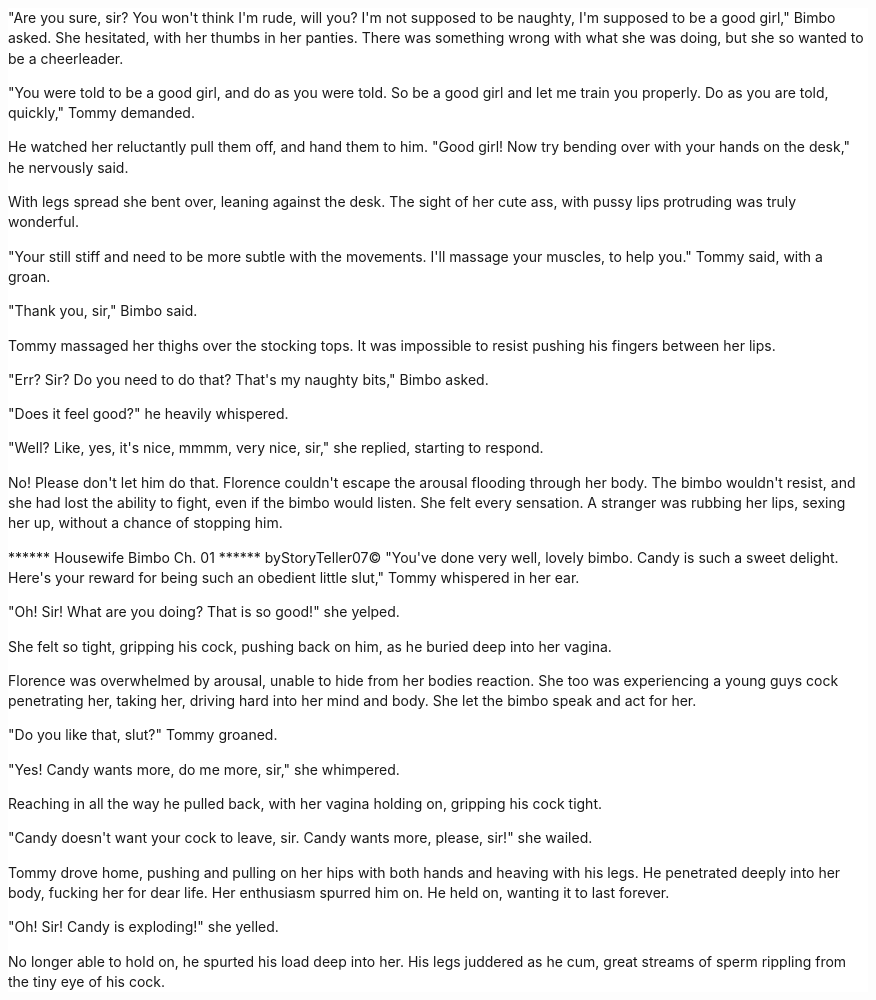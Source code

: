  "Are you sure, sir? You won't think I'm rude, will you? I'm not supposed to be naughty, I'm supposed to be a good girl," Bimbo asked. She hesitated, with her thumbs in her panties. There was something wrong with what she was doing, but she so wanted to be a cheerleader. 

 "You were told to be a good girl, and do as you were told. So be a good girl and let me train you properly. Do as you are told, quickly," Tommy demanded. 

 He watched her reluctantly pull them off, and hand them to him. "Good girl! Now try bending over with your hands on the desk," he nervously said. 

 With legs spread she bent over, leaning against the desk. The sight of her cute ass, with pussy lips protruding was truly wonderful. 

 "Your still stiff and need to be more subtle with the movements. I'll massage your muscles, to help you." Tommy said, with a groan. 

 "Thank you, sir," Bimbo said. 

 Tommy massaged her thighs over the stocking tops. It was impossible to resist pushing his fingers between her lips. 

 "Err? Sir? Do you need to do that? That's my naughty bits," Bimbo asked. 

 "Does it feel good?" he heavily whispered. 

 "Well? Like, yes, it's nice, mmmm, very nice, sir," she replied, starting to respond. 

 No! Please don't let him do that. Florence couldn't escape the arousal flooding through her body. The bimbo wouldn't resist, and she had lost the ability to fight, even if the bimbo would listen. She felt every sensation. A stranger was rubbing her lips, sexing her up, without a chance of stopping him.  

 

 ****** Housewife Bimbo Ch. 01 ****** byStoryTeller07© "You've done very well, lovely bimbo. Candy is such a sweet delight. Here's your reward for being such an obedient little slut," Tommy whispered in her ear. 

 "Oh! Sir! What are you doing? That is so good!" she yelped. 

 She felt so tight, gripping his cock, pushing back on him, as he buried deep into her vagina. 

 Florence was overwhelmed by arousal, unable to hide from her bodies reaction. She too was experiencing a young guys cock penetrating her, taking her, driving hard into her mind and body. She let the bimbo speak and act for her. 

 "Do you like that, slut?" Tommy groaned. 

 "Yes! Candy wants more, do me more, sir," she whimpered. 

 Reaching in all the way he pulled back, with her vagina holding on, gripping his cock tight. 

 "Candy doesn't want your cock to leave, sir. Candy wants more, please, sir!" she wailed. 

 Tommy drove home, pushing and pulling on her hips with both hands and heaving with his legs. He penetrated deeply into her body, fucking her for dear life. Her enthusiasm spurred him on. He held on, wanting it to last forever. 

 "Oh! Sir! Candy is exploding!" she yelled. 

 No longer able to hold on, he spurted his load deep into her. His legs juddered as he cum, great streams of sperm rippling from the tiny eye of his cock. 
